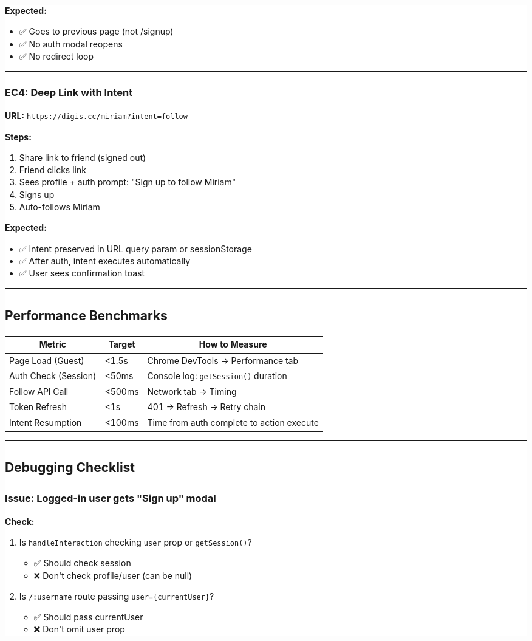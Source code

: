 **Expected:**
- ✅ Goes to previous page (not /signup)
- ✅ No auth modal reopens
- ✅ No redirect loop

---

### EC4: Deep Link with Intent
**URL:** `https://digis.cc/miriam?intent=follow`

**Steps:**
1. Share link to friend (signed out)
2. Friend clicks link
3. Sees profile + auth prompt: "Sign up to follow Miriam"
4. Signs up
5. Auto-follows Miriam

**Expected:**
- ✅ Intent preserved in URL query param or sessionStorage
- ✅ After auth, intent executes automatically
- ✅ User sees confirmation toast

---

## Performance Benchmarks

| Metric | Target | How to Measure |
|--------|--------|----------------|
| Page Load (Guest) | <1.5s | Chrome DevTools → Performance tab |
| Auth Check (Session) | <50ms | Console log: `getSession()` duration |
| Follow API Call | <500ms | Network tab → Timing |
| Token Refresh | <1s | 401 → Refresh → Retry chain |
| Intent Resumption | <100ms | Time from auth complete to action execute |

---

## Debugging Checklist

### Issue: Logged-in user gets "Sign up" modal

**Check:**
1. Is `handleInteraction` checking `user` prop or `getSession()`?
   - ✅ Should check session
   - ❌ Don't check profile/user (can be null)

2. Is `/:username` route passing `user={currentUser}`?
   - ✅ Should pass currentUser
   - ❌ Don't omit user prop
